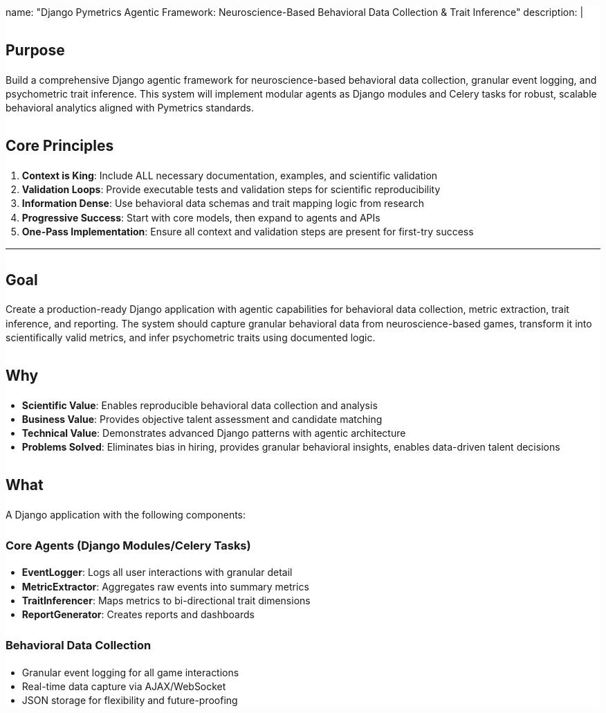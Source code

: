 name: "Django Pymetrics Agentic Framework: Neuroscience-Based Behavioral Data Collection & Trait Inference"
description: |

## Purpose
Build a comprehensive Django agentic framework for neuroscience-based behavioral data collection, granular event logging, and psychometric trait inference. This system will implement modular agents as Django modules and Celery tasks for robust, scalable behavioral analytics aligned with Pymetrics standards.

## Core Principles
1. **Context is King**: Include ALL necessary documentation, examples, and scientific validation
2. **Validation Loops**: Provide executable tests and validation steps for scientific reproducibility
3. **Information Dense**: Use behavioral data schemas and trait mapping logic from research
4. **Progressive Success**: Start with core models, then expand to agents and APIs
5. **One-Pass Implementation**: Ensure all context and validation steps are present for first-try success

---

## Goal
Create a production-ready Django application with agentic capabilities for behavioral data collection, metric extraction, trait inference, and reporting. The system should capture granular behavioral data from neuroscience-based games, transform it into scientifically valid metrics, and infer psychometric traits using documented logic.

## Why
- **Scientific Value**: Enables reproducible behavioral data collection and analysis
- **Business Value**: Provides objective talent assessment and candidate matching
- **Technical Value**: Demonstrates advanced Django patterns with agentic architecture
- **Problems Solved**: Eliminates bias in hiring, provides granular behavioral insights, enables data-driven talent decisions

## What
A Django application with the following components:

### Core Agents (Django Modules/Celery Tasks)
- **EventLogger**: Logs all user interactions with granular detail
- **MetricExtractor**: Aggregates raw events into summary metrics
- **TraitInferencer**: Maps metrics to bi-directional trait dimensions
- **ReportGenerator**: Creates reports and dashboards

### Behavioral Data Collection
- Granular event logging for all game interactions
- Real-time data capture via AJAX/WebSocket
- JSON storage for flexibility and future-proofing
